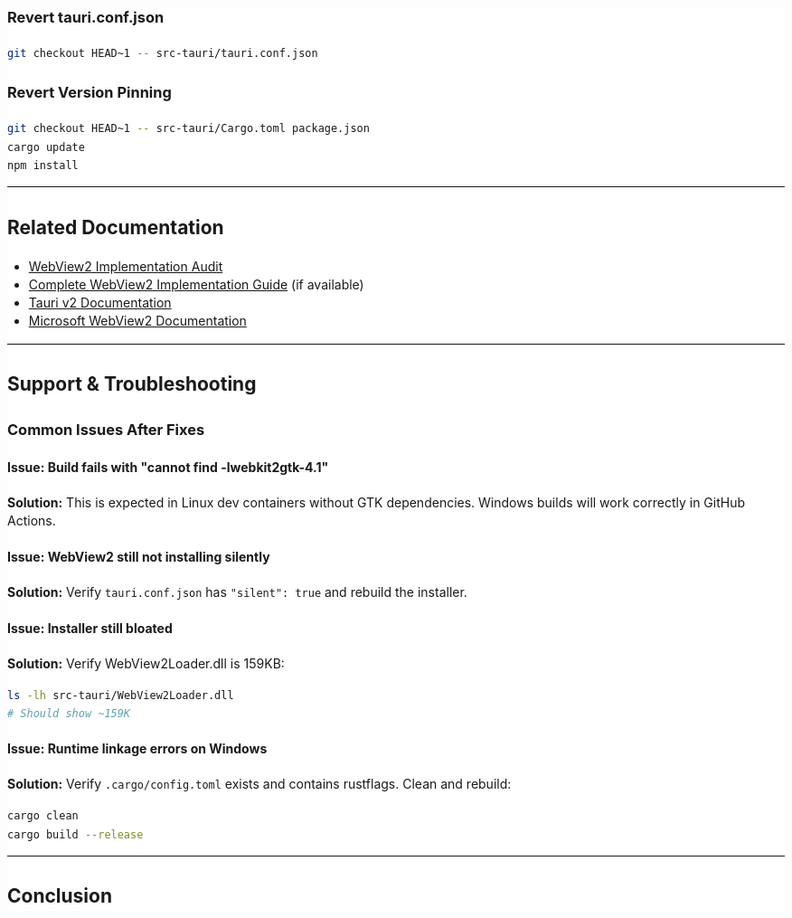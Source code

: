 ### Revert tauri.conf.json
```bash
git checkout HEAD~1 -- src-tauri/tauri.conf.json
```

### Revert Version Pinning
```bash
git checkout HEAD~1 -- src-tauri/Cargo.toml package.json
cargo update
npm install
```

---

## Related Documentation

- [WebView2 Implementation Audit](./WebView2-Implementation-Audit.md)
- [Complete WebView2 Implementation Guide](../guides/webview2-implementation-guide.md) (if available)
- [Tauri v2 Documentation](https://tauri.app/v2/)
- [Microsoft WebView2 Documentation](https://docs.microsoft.com/en-us/microsoft-edge/webview2/)

---

## Support & Troubleshooting

### Common Issues After Fixes

#### Issue: Build fails with "cannot find -lwebkit2gtk-4.1"
**Solution:** This is expected in Linux dev containers without GTK dependencies. Windows builds will work correctly in GitHub Actions.

#### Issue: WebView2 still not installing silently
**Solution:** Verify `tauri.conf.json` has `"silent": true` and rebuild the installer.

#### Issue: Installer still bloated
**Solution:** Verify WebView2Loader.dll is 159KB:
```bash
ls -lh src-tauri/WebView2Loader.dll
# Should show ~159K
```

#### Issue: Runtime linkage errors on Windows
**Solution:** Verify `.cargo/config.toml` exists and contains rustflags. Clean and rebuild:
```bash
cargo clean
cargo build --release
```

---

## Conclusion

